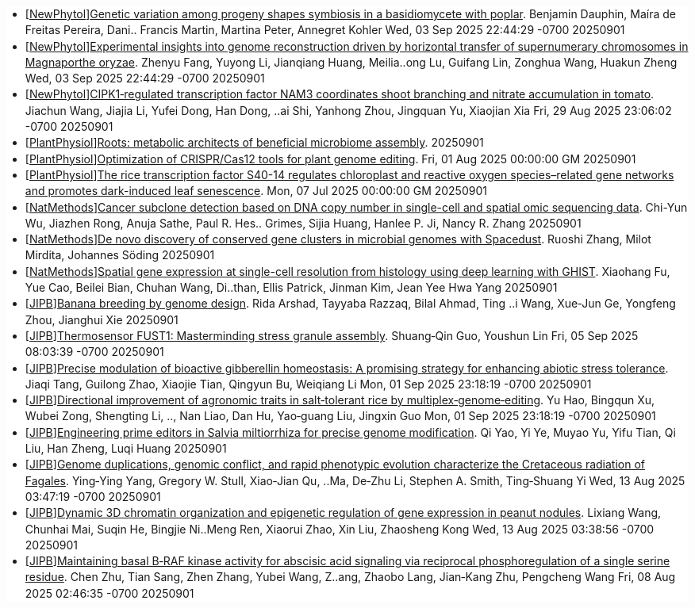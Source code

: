   - \[[NewPhytol](https://nph.onlinelibrary.wiley.com/journal/14698137?af=R)\][Genetic variation among progeny shapes symbiosis in a basidiomycete with poplar](https://nph.onlinelibrary.wiley.com/doi/10.1111/nph.70395?af=R). Benjamin Dauphin, Maíra de Freitas Pereira, Dani.. Francis Martin, Martina Peter, Annegret Kohler Wed, 03 Sep 2025 22:44:29 -0700	20250901
  - \[[NewPhytol](https://nph.onlinelibrary.wiley.com/journal/14698137?af=R)\][Experimental insights into genome reconstruction driven by horizontal transfer of supernumerary chromosomes in Magnaporthe oryzae](https://nph.onlinelibrary.wiley.com/doi/10.1111/nph.70438?af=R). Zhenyu Fang, Yuyong Li, Jianqiang Huang, Meilia..ong Lu, Guifang Lin, Zonghua Wang, Huakun Zheng Wed, 03 Sep 2025 22:44:29 -0700	20250901
  - \[[NewPhytol](https://nph.onlinelibrary.wiley.com/journal/14698137?af=R)\][CIPK1‐regulated transcription factor NAM3 coordinates shoot branching and nitrate accumulation in tomato](https://nph.onlinelibrary.wiley.com/doi/10.1111/nph.70518?af=R). Jiachun Wang, Jiajia Li, Yufei Dong, Han Dong, ..ai Shi, Yanhong Zhou, Jingquan Yu, Xiaojian Xia Fri, 29 Aug 2025 23:06:02 -0700	20250901
  - \[[PlantPhysiol](http://academic.oup.com/plphys)\][Roots: metabolic architects of beneficial microbiome assembly](https://academic.oup.com/plphys/article/doi/10.1093/plphys/kiaf349/8222340?rss=1).  	20250901
  - \[[PlantPhysiol](http://academic.oup.com/plphys)\][Optimization of CRISPR/Cas12 tools for plant genome editing](https://academic.oup.com/plphys/article/doi/10.1093/plphys/kiaf345/8221046?rss=1).  Fri, 01 Aug 2025 00:00:00 GM	20250901
  - \[[PlantPhysiol](http://academic.oup.com/plphys)\][The rice transcription factor S40-14 regulates chloroplast and reactive oxygen species–related gene networks and promotes dark-induced leaf senescence](https://academic.oup.com/plphys/article/doi/10.1093/plphys/kiaf296/8191306?rss=1).  Mon, 07 Jul 2025 00:00:00 GM	20250901
  - \[[NatMethods](http://feeds.nature.com/nmeth/rss/current)\][Cancer subclone detection based on DNA copy number in single-cell and spatial omic sequencing data](https://www.nature.com/articles/s41592-025-02773-5). Chi-Yun Wu, Jiazhen Rong, Anuja Sathe, Paul R. Hes.. Grimes, Sijia Huang, Hanlee P. Ji, Nancy R. Zhang 	20250901
  - \[[NatMethods](http://feeds.nature.com/nmeth/rss/current)\][De novo discovery of conserved gene clusters in microbial genomes with Spacedust](https://www.nature.com/articles/s41592-025-02816-x). Ruoshi Zhang, Milot Mirdita, Johannes Söding 	20250901
  - \[[NatMethods](http://feeds.nature.com/nmeth/rss/current)\][Spatial gene expression at single-cell resolution from histology using deep learning with GHIST](https://www.nature.com/articles/s41592-025-02795-z). Xiaohang Fu, Yue Cao, Beilei Bian, Chuhan Wang, Di..than, Ellis Patrick, Jinman Kim, Jean Yee Hwa Yang 	20250901
  - \[[JIPB](https://onlinelibrary.wiley.com/journal/17447909?af=R)\][Banana breeding by genome design](https://onlinelibrary.wiley.com/doi/10.1111/jipb.70025?af=R). Rida Arshad, Tayyaba Razzaq, Bilal Ahmad, Ting ..i Wang, Xue‐Jun Ge, Yongfeng Zhou, Jianghui Xie 	20250901
  - \[[JIPB](https://onlinelibrary.wiley.com/journal/17447909?af=R)\][Thermosensor FUST1: Masterminding stress granule assembly](https://onlinelibrary.wiley.com/doi/10.1111/jipb.70032?af=R). Shuang‐Qin Guo, Youshun Lin Fri, 05 Sep 2025 08:03:39 -0700	20250901
  - \[[JIPB](https://onlinelibrary.wiley.com/journal/17447909?af=R)\][Precise modulation of bioactive gibberellin homeostasis: A promising strategy for enhancing abiotic stress tolerance](https://onlinelibrary.wiley.com/doi/10.1111/jipb.13942?af=R). Jiaqi Tang, Guilong Zhao, Xiaojie Tian, Qingyun Bu, Weiqiang Li Mon, 01 Sep 2025 23:18:19 -0700	20250901
  - \[[JIPB](https://onlinelibrary.wiley.com/journal/17447909?af=R)\][Directional improvement of agronomic traits in salt‐tolerant rice by multiplex‐genome‐editing](https://onlinelibrary.wiley.com/doi/10.1111/jipb.13926?af=R). Yu Hao, Bingqun Xu, Wubei Zong, Shengting Li, .., Nan Liao, Dan Hu, Yao‐guang Liu, Jingxin Guo Mon, 01 Sep 2025 23:18:19 -0700	20250901
  - \[[JIPB](https://onlinelibrary.wiley.com/journal/17447909?af=R)\][Engineering prime editors in Salvia miltiorrhiza for precise genome modification](https://onlinelibrary.wiley.com/doi/10.1111/jipb.70006?af=R). Qi Yao, Yi Ye, Muyao Yu, Yifu Tian, Qi Liu, Han Zheng, Luqi Huang 	20250901
  - \[[JIPB](https://onlinelibrary.wiley.com/journal/17447909?af=R)\][Genome duplications, genomic conflict, and rapid phenotypic evolution characterize the Cretaceous radiation of Fagales](https://onlinelibrary.wiley.com/doi/10.1111/jipb.70011?af=R). Ying‐Ying Yang, Gregory W. Stull, Xiao‐Jian Qu, ..Ma, De‐Zhu Li, Stephen A. Smith, Ting‐Shuang Yi Wed, 13 Aug 2025 03:47:19 -0700	20250901
  - \[[JIPB](https://onlinelibrary.wiley.com/journal/17447909?af=R)\][Dynamic 3D chromatin organization and epigenetic regulation of gene expression in peanut nodules](https://onlinelibrary.wiley.com/doi/10.1111/jipb.70007?af=R). Lixiang Wang, Chunhai Mai, Suqin He, Bingjie Ni..Meng Ren, Xiaorui Zhao, Xin Liu, Zhaosheng Kong Wed, 13 Aug 2025 03:38:56 -0700	20250901
  - \[[JIPB](https://onlinelibrary.wiley.com/journal/17447909?af=R)\][Maintaining basal B‐RAF kinase activity for abscisic acid signaling via reciprocal phosphoregulation of a single serine residue](https://onlinelibrary.wiley.com/doi/10.1111/jipb.70012?af=R). Chen Zhu, Tian Sang, Zhen Zhang, Yubei Wang, Z..ang, Zhaobo Lang, Jian‐Kang Zhu, Pengcheng Wang Fri, 08 Aug 2025 02:46:35 -0700	20250901